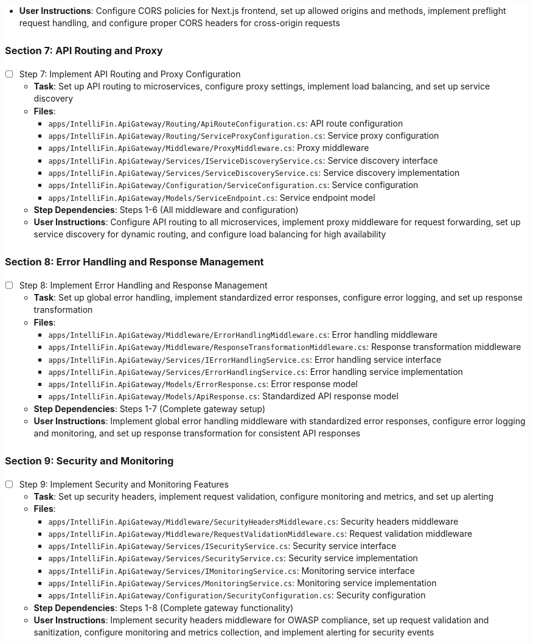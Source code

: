   - **User Instructions**: Configure CORS policies for Next.js frontend, set up allowed origins and methods, implement preflight request handling, and configure proper CORS headers for cross-origin requests

### Section 7: API Routing and Proxy
- [ ] Step 7: Implement API Routing and Proxy Configuration
  - **Task**: Set up API routing to microservices, configure proxy settings, implement load balancing, and set up service discovery
  - **Files**:
    - `apps/IntelliFin.ApiGateway/Routing/ApiRouteConfiguration.cs`: API route configuration
    - `apps/IntelliFin.ApiGateway/Routing/ServiceProxyConfiguration.cs`: Service proxy configuration
    - `apps/IntelliFin.ApiGateway/Middleware/ProxyMiddleware.cs`: Proxy middleware
    - `apps/IntelliFin.ApiGateway/Services/IServiceDiscoveryService.cs`: Service discovery interface
    - `apps/IntelliFin.ApiGateway/Services/ServiceDiscoveryService.cs`: Service discovery implementation
    - `apps/IntelliFin.ApiGateway/Configuration/ServiceConfiguration.cs`: Service configuration
    - `apps/IntelliFin.ApiGateway/Models/ServiceEndpoint.cs`: Service endpoint model
  - **Step Dependencies**: Steps 1-6 (All middleware and configuration)
  - **User Instructions**: Configure API routing to all microservices, implement proxy middleware for request forwarding, set up service discovery for dynamic routing, and configure load balancing for high availability

### Section 8: Error Handling and Response Management
- [ ] Step 8: Implement Error Handling and Response Management
  - **Task**: Set up global error handling, implement standardized error responses, configure error logging, and set up response transformation
  - **Files**:
    - `apps/IntelliFin.ApiGateway/Middleware/ErrorHandlingMiddleware.cs`: Error handling middleware
    - `apps/IntelliFin.ApiGateway/Middleware/ResponseTransformationMiddleware.cs`: Response transformation middleware
    - `apps/IntelliFin.ApiGateway/Services/IErrorHandlingService.cs`: Error handling service interface
    - `apps/IntelliFin.ApiGateway/Services/ErrorHandlingService.cs`: Error handling service implementation
    - `apps/IntelliFin.ApiGateway/Models/ErrorResponse.cs`: Error response model
    - `apps/IntelliFin.ApiGateway/Models/ApiResponse.cs`: Standardized API response model
  - **Step Dependencies**: Steps 1-7 (Complete gateway setup)
  - **User Instructions**: Implement global error handling middleware with standardized error responses, configure error logging and monitoring, and set up response transformation for consistent API responses

### Section 9: Security and Monitoring
- [ ] Step 9: Implement Security and Monitoring Features
  - **Task**: Set up security headers, implement request validation, configure monitoring and metrics, and set up alerting
  - **Files**:
    - `apps/IntelliFin.ApiGateway/Middleware/SecurityHeadersMiddleware.cs`: Security headers middleware
    - `apps/IntelliFin.ApiGateway/Middleware/RequestValidationMiddleware.cs`: Request validation middleware
    - `apps/IntelliFin.ApiGateway/Services/ISecurityService.cs`: Security service interface
    - `apps/IntelliFin.ApiGateway/Services/SecurityService.cs`: Security service implementation
    - `apps/IntelliFin.ApiGateway/Services/IMonitoringService.cs`: Monitoring service interface
    - `apps/IntelliFin.ApiGateway/Services/MonitoringService.cs`: Monitoring service implementation
    - `apps/IntelliFin.ApiGateway/Configuration/SecurityConfiguration.cs`: Security configuration
  - **Step Dependencies**: Steps 1-8 (Complete gateway functionality)
  - **User Instructions**: Implement security headers middleware for OWASP compliance, set up request validation and sanitization, configure monitoring and metrics collection, and implement alerting for security events
